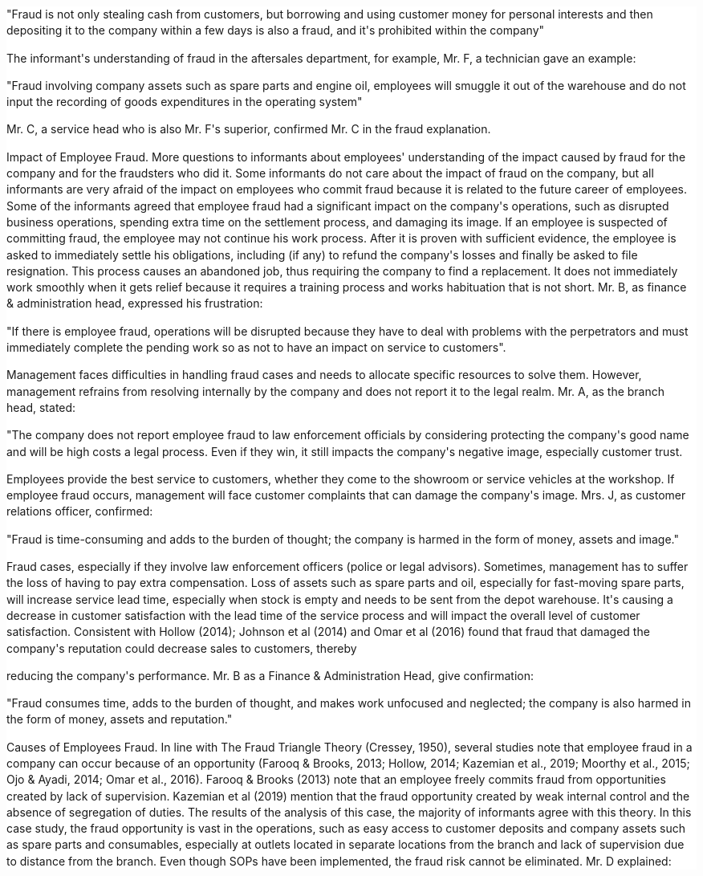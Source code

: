 <p><span class="font5">&quot;Fraud is not only stealing cash from customers, but borrowing and using customer money for personal interests and then depositing it to the company within a few days is also a fraud, and it's prohibited within the company&quot;</span></p>
<p><span class="font6">The informant's understanding of fraud in the aftersales department, for example, Mr. F, a technician gave an example:</span></p>
<p><span class="font5">&quot;Fraud involving company assets such as spare parts and engine oil, employees will smuggle it out of the warehouse and do not input the recording of goods expenditures in the operating system&quot;</span></p>
<p><span class="font6">Mr. C, a service head who is also Mr. F's superior, confirmed Mr. C in the fraud explanation.</span></p>
<p><span class="font5">Impact of Employee Fraud. More questions to informants about employees' understanding of the impact caused by fraud for the company and for the fraudsters who did it. Some informants do not care about the impact of fraud on the company, but all informants are very afraid of the impact on employees who commit fraud because it is related to the future career of employees. Some of the informants agreed that employee fraud had a significant impact on the company's operations, such as disrupted business operations, spending extra time on the settlement process, and damaging its image. If an employee is suspected of committing fraud, the employee may not continue his work process. After it is proven with sufficient evidence, the employee is asked to immediately settle his obligations, including (if any) to refund the company's losses and finally be asked to file resignation. This process causes an abandoned job, thus requiring the company to find a replacement. It does not immediately work smoothly when it gets relief because it requires a training process and works habituation that is not short. Mr. B, as finance &amp;&nbsp;administration head, expressed his frustration:</span></p>
<p><span class="font5">&quot;If there is employee fraud, operations will be disrupted because they have to deal with problems with the perpetrators and must immediately complete the pending work so as not to have an impact on service to customers&quot;.</span></p>
<p><span class="font5">Management faces difficulties in handling fraud cases and needs to allocate specific resources to solve them. However, management refrains from resolving internally by the company and does not report it to the legal realm. Mr. A, as the branch head, stated:</span></p>
<p><span class="font5">&quot;The company does not report employee fraud to law enforcement officials by considering protecting the company's good name and will be high costs a legal process. Even if they win, it still impacts the company's negative image, especially customer trust.</span></p>
<p><span class="font5">Employees provide the best service to customers, whether they come to the showroom or service vehicles at the workshop. If employee fraud occurs, management will face customer complaints that can damage the company's image. Mrs. J, as customer relations officer, confirmed:</span></p>
<p><span class="font5">&quot;Fraud is time-consuming and adds to the burden of thought; the company is harmed in the form of money, assets and image.&quot;</span></p>
<p><span class="font5">Fraud cases, especially if they involve law enforcement officers (police or legal advisors). Sometimes, management has to suffer the loss of having to pay extra compensation. Loss of assets such as spare parts and oil, especially for fast-moving spare parts, will increase service lead time, especially when stock is empty and needs to be sent from the depot warehouse. It's causing a decrease in customer satisfaction with the lead time of the service process and will impact the overall level of customer satisfaction. Consistent with Hollow (2014); Johnson et al (2014) and Omar et al (2016) found that fraud that damaged the company's reputation could decrease sales to customers, thereby</span></p>
<p><span class="font5">reducing the company's performance. Mr. B as a Finance &amp;&nbsp;Administration Head, give confirmation:</span></p>
<p><span class="font5">&quot;Fraud consumes time, adds to the burden of thought, and makes work unfocused and neglected; the company is also harmed in the form of money, assets and reputation.&quot;</span></p>
<p><span class="font5">Causes of Employees Fraud. In line with The Fraud Triangle Theory (Cressey, 1950), several studies note that employee fraud in a company can occur because of an opportunity (Farooq &amp;&nbsp;Brooks, 2013; Hollow, 2014; Kazemian et al., 2019; Moorthy et al., 2015; Ojo &amp;&nbsp;Ayadi, 2014; Omar et al., 2016). Farooq &amp;&nbsp;Brooks (2013) note that an employee freely commits fraud from opportunities created by lack of supervision. Kazemian et al (2019) mention that the fraud opportunity created by weak internal control and the absence of segregation of duties. The results of the analysis of this case, the majority of informants agree with this theory. In this case study, the fraud opportunity is vast in the operations, such as easy access to customer deposits and company assets such as spare parts and consumables, especially at outlets located in separate locations from the branch and lack of supervision due to distance from the branch. Even though SOPs have been implemented, the fraud risk cannot be eliminated. Mr. D explained:</span></p>